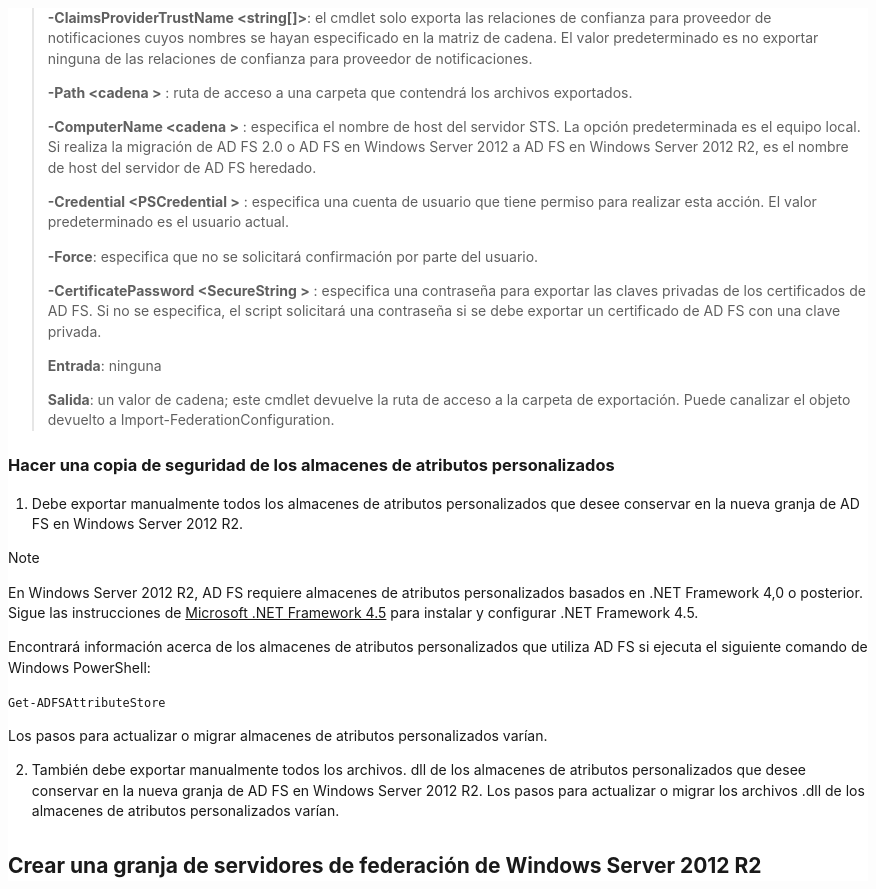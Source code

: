 >
>   **-ClaimsProviderTrustName <string[]>**: el cmdlet solo exporta las relaciones de confianza para proveedor de notificaciones cuyos nombres se hayan especificado en la matriz de cadena. El valor predeterminado es no exportar ninguna de las relaciones de confianza para proveedor de notificaciones.
>
>   **-Path <cadena \>** : ruta de acceso a una carpeta que contendrá los archivos exportados.
>
>   **-ComputerName <cadena \>** : especifica el nombre de host del servidor STS. La opción predeterminada es el equipo local. Si realiza la migración de AD FS 2.0 o AD FS en Windows Server 2012 a AD FS en Windows Server 2012 R2, es el nombre de host del servidor de AD FS heredado.
>
>   **-Credential <PSCredential \>** : especifica una cuenta de usuario que tiene permiso para realizar esta acción. El valor predeterminado es el usuario actual.
>
>   **-Force**: especifica que no se solicitará confirmación por parte del usuario.
>
>   **-CertificatePassword <SecureString \>** : especifica una contraseña para exportar las claves privadas de los certificados de AD FS. Si no se especifica, el script solicitará una contraseña si se debe exportar un certificado de AD FS con una clave privada.
>
>   **Entrada**: ninguna
>
>   **Salida**: un valor de cadena; este cmdlet devuelve la ruta de acceso a la carpeta de exportación. Puede canalizar el objeto devuelto a Import-FederationConfiguration.

###  <a name="to-back-up-custom-attribute-stores"></a>Hacer una copia de seguridad de los almacenes de atributos personalizados

1.  Debe exportar manualmente todos los almacenes de atributos personalizados que desee conservar en la nueva granja de AD FS en Windows Server 2012 R2.

> [!NOTE]
>  En Windows Server 2012 R2, AD FS requiere almacenes de atributos personalizados basados en .NET Framework 4,0 o posterior. Sigue las instrucciones de [Microsoft .NET Framework 4.5](https://www.microsoft.com/download/details.aspx?id=30653) para instalar y configurar .NET Framework 4.5.

Encontrará información acerca de los almacenes de atributos personalizados que utiliza AD FS si ejecuta el siguiente comando de Windows PowerShell:

``` powershell
Get-ADFSAttributeStore
```

Los pasos para actualizar o migrar almacenes de atributos personalizados varían.

2. También debe exportar manualmente todos los archivos. dll de los almacenes de atributos personalizados que desee conservar en la nueva granja de AD FS en Windows Server 2012 R2. Los pasos para actualizar o migrar los archivos .dll de los almacenes de atributos personalizados varían.

##  <a name="create-a-windows-server-2012-r2-federation-server-farm"></a>Crear una granja de servidores de federación de Windows Server 2012 R2
